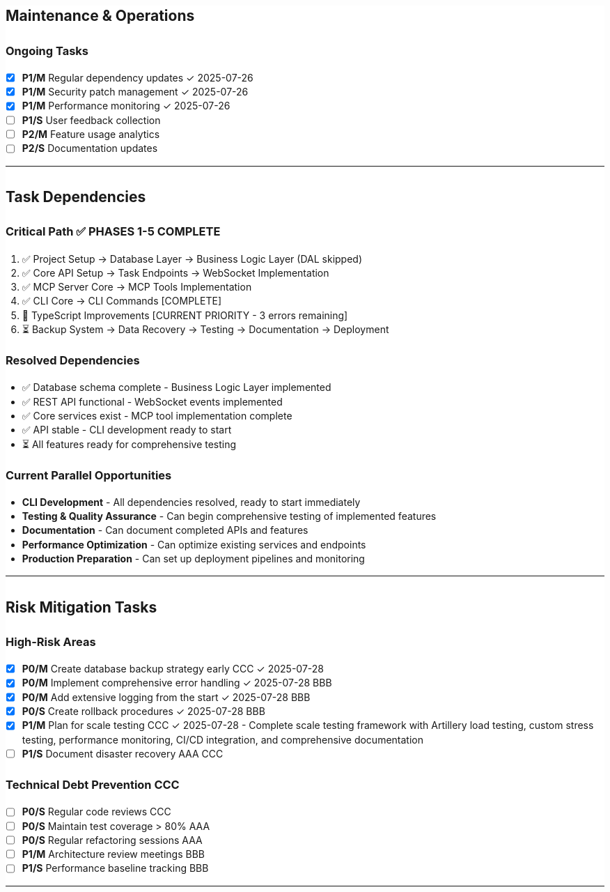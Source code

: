 ## Maintenance & Operations

### Ongoing Tasks
- [x] **P1/M** Regular dependency updates ✓ 2025-07-26
- [x] **P1/M** Security patch management ✓ 2025-07-26
- [x] **P1/M** Performance monitoring ✓ 2025-07-26
- [ ] **P1/S** User feedback collection
- [ ] **P2/M** Feature usage analytics
- [ ] **P2/S** Documentation updates

---

## Task Dependencies

### Critical Path ✅ PHASES 1-5 COMPLETE
1. ✅ Project Setup → Database Layer → Business Logic Layer (DAL skipped)
2. ✅ Core API Setup → Task Endpoints → WebSocket Implementation  
3. ✅ MCP Server Core → MCP Tools Implementation
4. ✅ CLI Core → CLI Commands [COMPLETE]
5. 🎯 TypeScript Improvements [CURRENT PRIORITY - 3 errors remaining]
6. ⏳ Backup System → Data Recovery → Testing → Documentation → Deployment

### Resolved Dependencies
- ✅ Database schema complete - Business Logic Layer implemented
- ✅ REST API functional - WebSocket events implemented  
- ✅ Core services exist - MCP tool implementation complete
- ✅ API stable - CLI development ready to start
- ⏳ All features ready for comprehensive testing

### Current Parallel Opportunities
- **CLI Development** - All dependencies resolved, ready to start immediately
- **Testing & Quality Assurance** - Can begin comprehensive testing of implemented features
- **Documentation** - Can document completed APIs and features
- **Performance Optimization** - Can optimize existing services and endpoints
- **Production Preparation** - Can set up deployment pipelines and monitoring

---

## Risk Mitigation Tasks

### High-Risk Areas
- [x] **P0/M** Create database backup strategy early CCC ✓ 2025-07-28
- [x] **P0/M** Implement comprehensive error handling ✓ 2025-07-28 BBB
- [x] **P0/M** Add extensive logging from the start ✓ 2025-07-28 BBB
- [x] **P0/S** Create rollback procedures ✓ 2025-07-28 BBB
- [x] **P1/M** Plan for scale testing CCC ✓ 2025-07-28 - Complete scale testing framework with Artillery load testing, custom stress testing, performance monitoring, CI/CD integration, and comprehensive documentation
- [ ] **P1/S** Document disaster recovery AAA
 CCC
### Technical Debt Prevention CCC
- [ ] **P0/S** Regular code reviews CCC
- [ ] **P0/S** Maintain test coverage > 80% AAA
- [ ] **P0/S** Regular refactoring sessions AAA
- [ ] **P1/M** Architecture review meetings BBB
- [ ] **P1/S** Performance baseline tracking BBB

---